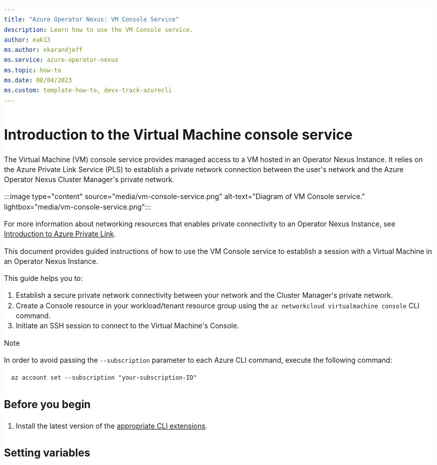 ```yaml
---
title: "Azure Operator Nexus: VM Console Service"
description: Learn how to use the VM Console service.
author: eak13
ms.author: ekarandjeff
ms.service: azure-operator-nexus
ms.topic: how-to
ms.date: 08/04/2023
ms.custom: template-how-to, devx-track-azurecli
---
```


# Introduction to the Virtual Machine console service

The Virtual Machine (VM) console service provides managed access to a VM hosted in an Operator Nexus Instance. It relies on the Azure Private Link Service (PLS) to establish a private network connection between the user's network and the Azure Operator Nexus Cluster Manager's private network.

:::image type="content" source="media/vm-console-service.png" alt-text="Diagram of VM Console service." lightbox="media/vm-console-service.png":::

For more information about networking resources that enables private connectivity to an Operator Nexus Instance, see [Introduction to Azure Private Link](https://learn.microsoft.com/training/modules/introduction-azure-private-link/).

This document provides guided instructions of how to use the VM Console service to establish a session with a Virtual Machine in an Operator Nexus Instance.

This guide helps you to:

1. Establish a secure private network connectivity between your network and the Cluster Manager's private network.
1. Create a Console resource in your workload/tenant resource group using the `az networkcloud virtualmachine console` CLI command.
1. Initiate an SSH session to connect to the Virtual Machine's Console.

> [!NOTE]
> In order to avoid passing the `--subscription` parameter to each Azure CLI command, execute the following command:
>
> ```azurecli
>   az account set --subscription "your-subscription-ID"
> ```

## Before you begin

1. Install the latest version of the [appropriate CLI extensions](./howto-install-cli-extensions.md).

## Setting variables
